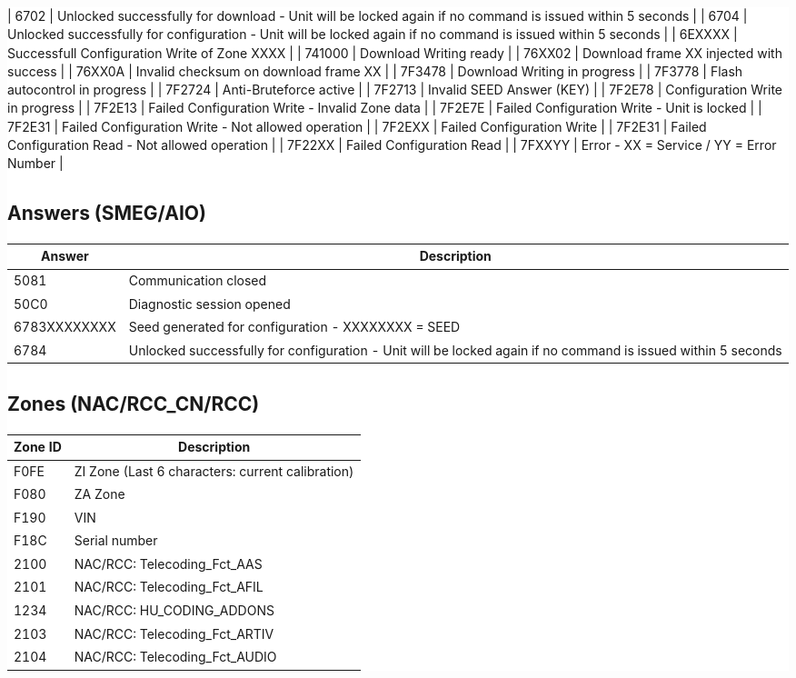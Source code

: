 | 6702 | Unlocked successfully for download - Unit will be locked again if no command is issued within 5 seconds |
| 6704 | Unlocked successfully for configuration - Unit will be locked again if no command is issued within 5 seconds |
| 6EXXXX | Successfull Configuration Write of Zone XXXX |
| 741000 | Download Writing ready |
| 76XX02 | Download frame XX injected with success |
| 76XX0A | Invalid checksum on download frame XX |
| 7F3478 | Download Writing in progress |
| 7F3778 | Flash autocontrol in progress |
| 7F2724 | Anti-Bruteforce active |
| 7F2713 | Invalid SEED Answer (KEY) |
| 7F2E78 | Configuration Write in progress |
| 7F2E13 | Failed Configuration Write - Invalid Zone data |
| 7F2E7E | Failed Configuration Write - Unit is locked |
| 7F2E31 | Failed Configuration Write - Not allowed operation |
| 7F2EXX | Failed Configuration Write |
| 7F2E31 | Failed Configuration Read - Not allowed operation |
| 7F22XX | Failed Configuration Read |
| 7FXXYY | Error - XX = Service / YY = Error Number |

## Answers (SMEG/AIO)

| Answer | Description |
|--|--|
| 5081 | Communication closed |
| 50C0 | Diagnostic session opened |
| 6783XXXXXXXX | Seed generated for configuration - XXXXXXXX = SEED |
| 6784 | Unlocked successfully for configuration - Unit will be locked again if no command is issued within 5 seconds |

## Zones (NAC/RCC_CN/RCC)

| Zone ID | Description |
|--|--|
| F0FE | ZI Zone (Last 6 characters: current calibration) |
| F080 | ZA Zone |
| F190 | VIN |
| F18C | Serial number |
| 2100 | NAC/RCC: Telecoding_Fct_AAS |
| 2101 | NAC/RCC: Telecoding_Fct_AFIL |
| 1234 | NAC/RCC: HU_CODING_ADDONS |
| 2103 | NAC/RCC: Telecoding_Fct_ARTIV |
| 2104 | NAC/RCC: Telecoding_Fct_AUDIO |